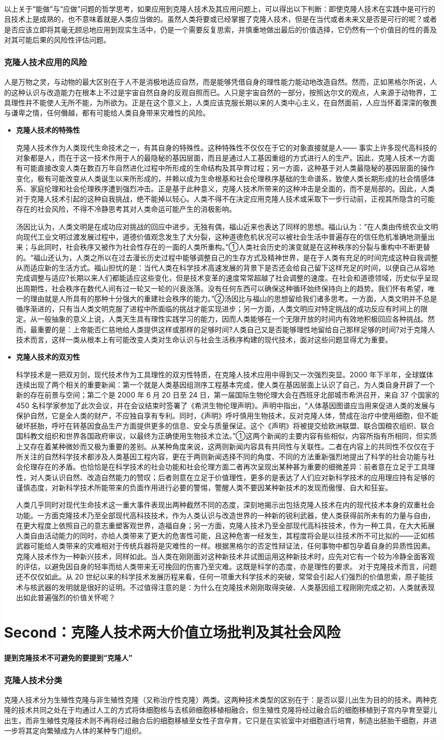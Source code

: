   以上关于“能做”与“应做”问题的哲学思考，如果应用到克隆人技术及其应用问题上，可以得出以下判断：即使克隆人技术在实践中是可行的且技术上是成熟的，也不意味着就是人类应当做的。虽然人类将要或已经掌握了克隆人技术，但是在当代或者未来又是否是可行的呢？或者是否应该立即将其毫无顾忌地应用到现实生活中，仍是一个需要反复思索，并慎重地做出最后的价值选择，它仍然有一个价值目的性的善及对其可能后果的风险性评估问题。

### 克隆人技术应用的风险

人是万物之灵，与动物的最大区别在于人不是消极地适应自然，而是能够凭借自身的理性能力能动地改造自然。然而，正如黑格尔所说，人的这种认识与改造能力在根本上不过是宇宙自然自身的反观自照而已。人只是宇宙自然的一部分，按照达尔文的观点，人来源于动物界，工具理性并不能使人无所不能，为所欲为。正是在这个意义上，人类应该克服长期以来的人类中心主义，在自然面前，人应当怀着深深的敬畏与谦卑之情，任何僭越，都有可能给人类自身带来灾难性的风险。

+ **克隆人技术的特殊性** 

  克隆人技术作为人类现代生命技术之一，有其自身的特殊性。这种特殊性不仅仅在于它的对象直接就是人—— 事实上许多现代高科技的对象都是人，而在于这一技术作用于人的最隐秘的基因层面，而且是通过人工基因重组的方式进行人的生产。因此，克隆人技术一方面有可能直接改变人类在数百万年自然进化过程中所形成的生命结构及其孕育过程；另一方面，这种基于对人类最隐秘的基因层面的操作变化，极有可能改变从人类诞生以来所形成的，并赖以成为生命根基和社会伦理秩序基础的生命谱系，致使人类长期形成的社会情感体系、家庭伦理和社会伦理秩序遭到强烈冲击。正是基于此种意义，克隆人技术所带来的这种冲击是全面的，而不是局部的。因此，人类对于克隆人技术引起的这种自我挑战，绝不能掉以轻心。人类不得不在决定应用克隆人技术或采取下一步行动前，正视其所隐含的可能存在的社会风险，不得不冷静思考其对人类命运可能产生的消极影响。 

  汤因比认为，人类文明是在成功应对挑战的回应中进步。无独有偶，福山近来也表达了同样的思想。福山认为：“在人类由传统农业文明向现代工业文明过渡发展过程中，道德价值观念发生了大分裂，这种道德危机状况可以被社会生活中普遍存在的信任危机准确地测量出来；与此同时，社会秩序又被作为社会性存在的一面的人类所重构。”①人类社会历史的演变就是在这种秩序的分裂与重构中不断更替的。“福山还认为，人类之所以在过去漫长历史过程中能够调整自己的生存方式及精神世界，是在于人类有充足的时间完成这种自我调整从而适应新的生活方式。福山担忧的是：当代人类在科学技术高速发展的背景下是否还会给自己留下这样充足的时间，以便自己从容地完成调整与适应?长期以来人们都能适应这些变化，但是技术变革的速度常常超越了社会调整的速度。在社会和道德领域，历史似乎呈现出周期性，社会秩序在数代人间有过一轮又一轮的兴衰涨落。没有任何东西可以确保这种循环始终保持向上的趋势。我们怀有希望，唯一的理由就是人所具有的那种十分强大的重建社会秩序的能力。”②汤因比与福山的思想留给我们诸多思考。一方面，人类文明并不总是循序渐进的，只有当人类文明克服了进程中所面临的挑战才能实现进步；另一方面，人类文明应对特定挑战的成功反应有时间上的限定。从一般抽象的意义上说，人类天生具有理性实践学习的能力，因而人类能够在一个无限开放的时间内有效地积极回应各种挑战。然而，最重要的是：上帝能否仁慈地给人类提供这样或那样的足够时间?人类自己又是否能够理性地留给自己那样足够的时间?对于克隆人技术而言，这样一类从根本上有可能改变人类对生命认识与社会生活秩序构建的现代技术，面对这些问题显得尤为重要。 

+ **克隆人技术的双刃性**

  科学技术是一把双刃剑，现代技术作为工具理性的双刃性特质，在克隆人技术应用中得到又一次强烈突显。2000 年下半年，全球媒体连续出现了两个相关的重要新闻：第一个就是人类基因组测序工程基本完成，使人类在基因层面上认识了自己，为人类自身开辟了一个新的存在前景与空间；第二个是 2000 年 6 月 20 日至 24 日，第一届国际生物伦理大会在西班牙北部城市希洪召开，来自 37 个国家的 450 名科学家参加了此次会议，并在会议结束时签署了《希洪生物伦理声明》。声明中指出，“人体基因图谱应当用来促进人类的发展与保护自然，它是全人类的财产，不应独自享有专利。同时，《声明》呼吁慎用生物技术，反对克隆人体，赞成在治疗中使用细胞，但不能破坏胚胎，呼吁在转基因食品生产方面提供更多的信息、安全与质量保证。这个《声明》将被提交给欧洲联盟、联合国粮农组织、联合国科教文组织和世界各国政府审议，以最终为正确使用生物技术立法。”①这两个新闻的主要内容有些相似，内容所指有所相同，但实质上又存在着某种微妙而又极为重要的差别。从某种角度来说，这两则新闻内容具有共同性与关联性。二者在内容上的共同性不仅仅在于所关注的自然科学技术都涉及人类基因工程内容，更在于两则新闻选择不同的角度、不同的方法重新强烈地提出了科学的社会功能与社会伦理存在的矛盾。也恰恰是在科学技术的社会功能和社会伦理方面二者再次呈现出某种甚为重要的细微差异：前者意在立足于工具理性，对人类认识自然、改造自然能力的赞叹；后者则意在立足于价值理性，更多的是表达了人们应对新科学技术的应用理应持有足够的谨慎态度，对新科学技术所能带来的负面作用进行必要的警惕，警醒人类不要因某种新技术的发现而傲慢、自大和狂妄。

  人类几乎同时对现代生命技术这一重大事件表现出两种截然不同的态度，深刻地揭示出包括克隆人技术在内的现代技术本身的双重社会功能。一方面克隆技术乃至全部现代高科技技术，作为人类认识与改造世界的一种新的锐利武器，使人类获得前所未有的力量与自由，在更大程度上依照自己的意志重塑客观世界，造福自身；另一方面，克隆人技术乃至全部现代高科技技术，作为一种工具，在大大拓展人类自由活动能力的同时，亦给人类带来了更大的危害性可能，且这种危害一经发生，其程度将会是以往技术所不可比拟的——正如核武器可能给人类带来的灾难相对于传统兵器将是灾难性的一样。根据黑格尔的否定性辩证法，任何事物中都包孕着自身的异质性因素。克隆人技术作为一种新兴技术，同样如此。当人类在刚刚面对这种新技术并试图运用这种新技术时，应先对它有一个较为冷静全面客观的评估，以避免因自身的轻率而给人类带来无可挽回的伤害乃至灾难。这既是科学的态度，亦是理性的要求。 对于克隆技术而言，问题还不仅仅如此。从 20 世纪以来的科学技术发展历程来看，任何一项重大科学技术的突破，常常会引起人们强烈的价值思索，原子能技术与核武器的发明就是很好的证明。不过值得注意的是：为什么在克隆技术刚刚取得突破、人类基因组工程刚刚完成之初，人类就表现出如此普遍强烈的价值关怀呢？

# Second：克隆人技术两大价值立场批判及其社会风险

**提到克隆技术不可避免的要提到“克隆人”**

### 克隆人技术分类

克隆人技术分为生殖性克隆与非生殖性克隆（又称治疗性克隆）两类。这两种技术类型的区别在于：是否以婴儿出生为目的的技术。两种克隆的技术共同之处在于均通过人工的方式将体细胞核与去核卵细胞移植相融合，但生殖性克隆将经过融合后的细胞移植到子宫内孕育至婴儿出生，而非生殖性克隆技术则不再将经过融合后的细胞移植至女性子宫孕育，它只是在实验室中对细胞进行培育，制造出胚胎干细胞，并进一步将其定向繁殖成为人体的某种专门组织。 
